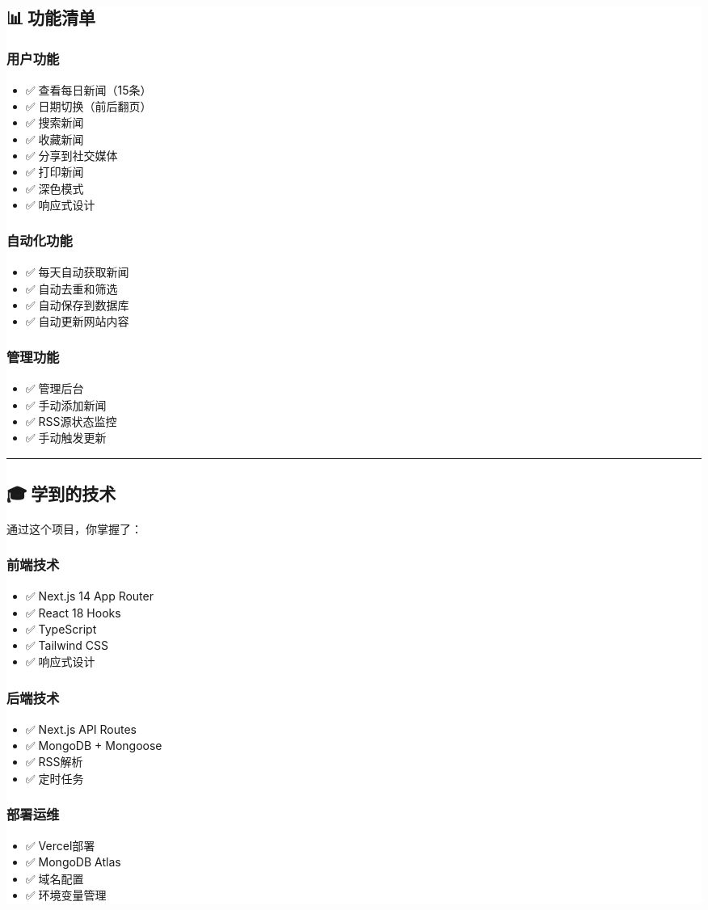 ## 📊 功能清单

### 用户功能
- ✅ 查看每日新闻（15条）
- ✅ 日期切换（前后翻页）
- ✅ 搜索新闻
- ✅ 收藏新闻
- ✅ 分享到社交媒体
- ✅ 打印新闻
- ✅ 深色模式
- ✅ 响应式设计

### 自动化功能
- ✅ 每天自动获取新闻
- ✅ 自动去重和筛选
- ✅ 自动保存到数据库
- ✅ 自动更新网站内容

### 管理功能
- ✅ 管理后台
- ✅ 手动添加新闻
- ✅ RSS源状态监控
- ✅ 手动触发更新

---

## 🎓 学到的技术

通过这个项目，你掌握了：

### 前端技术
- ✅ Next.js 14 App Router
- ✅ React 18 Hooks
- ✅ TypeScript
- ✅ Tailwind CSS
- ✅ 响应式设计

### 后端技术
- ✅ Next.js API Routes
- ✅ MongoDB + Mongoose
- ✅ RSS解析
- ✅ 定时任务

### 部署运维
- ✅ Vercel部署
- ✅ MongoDB Atlas
- ✅ 域名配置
- ✅ 环境变量管理
